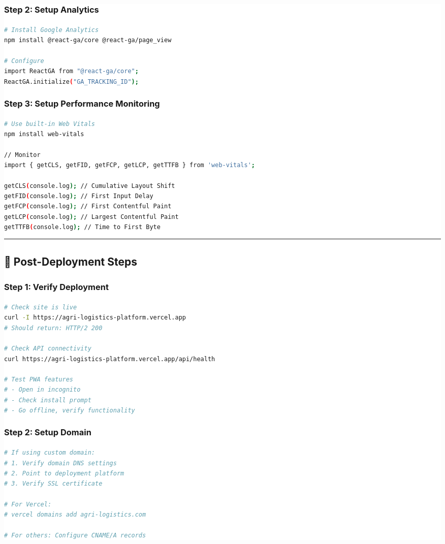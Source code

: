 ### **Step 2: Setup Analytics**

```bash
# Install Google Analytics
npm install @react-ga/core @react-ga/page_view

# Configure
import ReactGA from "@react-ga/core";
ReactGA.initialize("GA_TRACKING_ID");
```

### **Step 3: Setup Performance Monitoring**

```bash
# Use built-in Web Vitals
npm install web-vitals

// Monitor
import { getCLS, getFID, getFCP, getLCP, getTTFB } from 'web-vitals';

getCLS(console.log); // Cumulative Layout Shift
getFID(console.log); // First Input Delay
getFCP(console.log); // First Contentful Paint
getLCP(console.log); // Largest Contentful Paint
getTTFB(console.log); // Time to First Byte
```

---

## 🚀 Post-Deployment Steps

### **Step 1: Verify Deployment**

```bash
# Check site is live
curl -I https://agri-logistics-platform.vercel.app
# Should return: HTTP/2 200

# Check API connectivity
curl https://agri-logistics-platform.vercel.app/api/health

# Test PWA features
# - Open in incognito
# - Check install prompt
# - Go offline, verify functionality
```

### **Step 2: Setup Domain**

```bash
# If using custom domain:
# 1. Verify domain DNS settings
# 2. Point to deployment platform
# 3. Verify SSL certificate

# For Vercel:
# vercel domains add agri-logistics.com

# For others: Configure CNAME/A records
```

